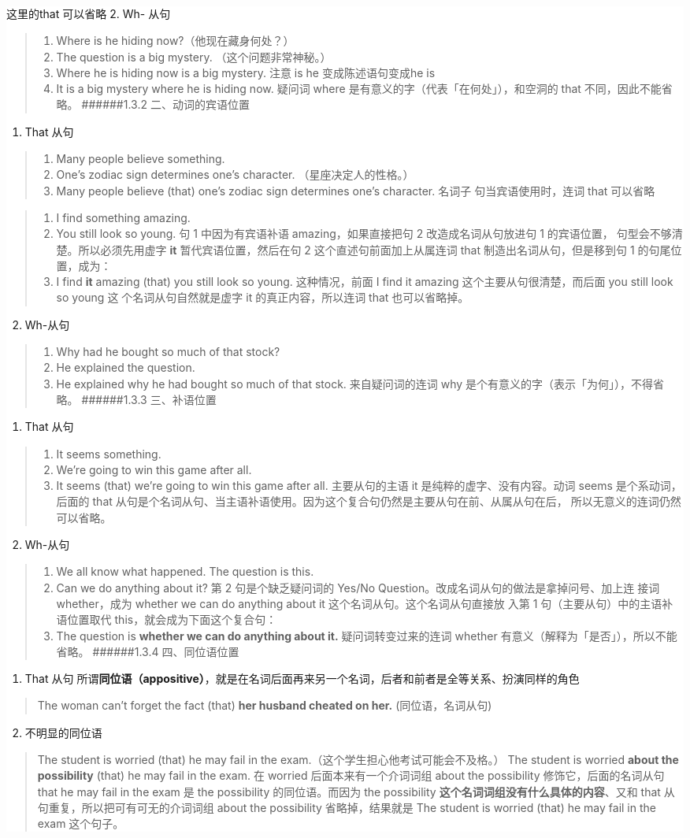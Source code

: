 这里的that 可以省略
2. Wh- 从句
> 1. Where is he hiding now?（他现在藏身何处？）
> 2. The question is a big mystery. （这个问题非常神秘。）
> 3. Where he is hiding now is a big mystery.
注意 is he 变成陈述语句变成he is
> 4. It is a big mystery where he is hiding now. 
疑问词 where 是有意义的字（代表「在何处」），和空洞的 that 不同，因此不能省略。
######1.3.2 二、动词的宾语位置
1. That 从句
>1. Many people believe something.
>2. One’s zodiac sign determines one’s character. （星座决定人的性格。）
>3. Many people believe (that) one’s zodiac sign determines one’s character. 
名词子 句当宾语使用时，连词 that 可以省略

> 1. I find something amazing.
> 2. You still look so young.
句 1 中因为有宾语补语 amazing，如果直接把句 2 改造成名词从句放进句 1 的宾语位置， 句型会不够清楚。所以必须先用虚字 **it** 暂代宾语位置，然后在句 2 这个直述句前面加上从属连词 that 制造出名词从句，但是移到句 1 的句尾位置，成为：
> 3. I find **it** amazing (that) you still look so young.
这种情况，前面 I find it amazing 这个主要从句很清楚，而后面 you still look so young 这 个名词从句自然就是虚字 it 的真正内容，所以连词 that 也可以省略掉。
2. Wh-从句
>1. Why had he bought so much of that stock?
>2. He explained the question.
>3. He explained why he had bought so much of that stock.
来自疑问词的连词 why 是个有意义的字（表示「为何」），不得省略。
######1.3.3 三、补语位置
1. That 从句
>1. It seems something.
>2. We’re going to win this game after all.
>3. It seems (that) we’re going to win this game after all.
主要从句的主语 it 是纯粹的虚字、没有内容。动词 seems 是个系动词，后面的 that 从句是个名词从句、当主语补语使用。因为这个复合句仍然是主要从句在前、从属从句在后， 所以无意义的连词仍然可以省略。
2. Wh-从句
> 1. We all know what happened. The question is this.
> 2. Can we do anything about it?
第 2 句是个缺乏疑问词的 Yes/No Question。改成名词从句的做法是拿掉问号、加上连 接词 whether，成为 whether we can do anything about it 这个名词从句。这个名词从句直接放 入第 1 句（主要从句）中的主语补语位置取代 this，就会成为下面这个复合句：
> 3. The question is **whether we can do anything about it.**
疑问词转变过来的连词 whether 有意义（解释为「是否」），所以不能省略。
######1.3.4 四、同位语位置
1. That 从句
所谓**同位语（appositive）**，就是在名词后面再来另一个名词，后者和前者是全等关系、扮演同样的角色
>The woman can’t forget the fact (that) **her husband cheated on her.** (同位语，名词从句)
2. 不明显的同位语
> The student is worried (that) he may fail in the exam.（这个学生担心他考试可能会不及格。）
> The student is worried **about the possibility** (that) he may fail in the exam.
>在 worried 后面本来有一个介词词组 about the possibility 修饰它，后面的名词从句 that
he may fail in the exam 是 the possibility 的同位语。而因为 the possibility **这个名词词组没有什么具体的内容**、又和 that 从句重复，所以把可有可无的介词词组 about the possibility 省略掉，结果就是 The student is worried (that) he may fail in the exam 这个句子。
